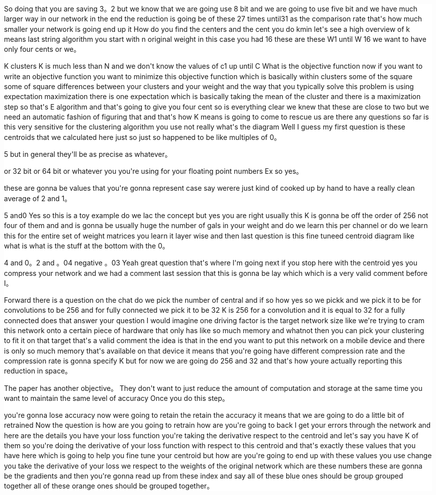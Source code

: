  So doing that you are saving 3。2 but we know that we are going use 8 bit and we are going to use five bit and we have much larger way in our network in the end the reduction is going be of these 27 times until31 as the comparison rate that's how much smaller your network is going end up it How do you find the centers and the cent you do kmin let's see a high overview of k means last string algorithm you start with n original weight in this case you had 16 these are these W1 until W 16 we want to have only four cents or we。

K clusters K is much less than N and we don't know the values of c1 up until C What is the objective function now if you want to write an objective function you want to minimize this objective function which is basically within clusters some of the square some of square differences between your clusters and your weight and the way that you typically solve this problem is using expectation maximization there is one expectation which is basically taking the mean of the cluster and there is a maximization step so that's E algorithm and that's going to give you four cent so is everything clear we knew that these are close to two but we need an automatic fashion of figuring that and that's how K means is going to come to rescue us are there any questions so far is this very sensitive for the clustering algorithm you use not really what's the diagram Well I guess my first question is these centroids that we calculated here just so just so happened to be like multiples of 0。

5 but in general they'll be as precise as whatever。

or 32 bit or 64 bit or whatever you you're using for your floating point numbers Ex so yes。

 these are gonna be values that you're gonna represent case say werere just kind of cooked up by hand to have a really clean average of 2 and 1。

5 and0 Yes so this is a toy example do we lac the concept but yes you are right usually this K is gonna be off the order of 256 not four of them and and is gonna be usually huge the number of gals in your weight and do we learn this per channel or do we learn this for the entire set of weight matrices you learn it layer wise and then last question is this fine tuneed centroid diagram like what is what is the stuff at the bottom with the 0。

4 and 0。2 and 。04 negative 。03 Yeah great question that's where I'm going next if you stop here with the centroid yes you compress your network and we had a comment last session that this is gonna be lay which which is a very valid comment before I。

Forward there is a question on the chat do we pick the number of central and if so how yes so we pickk and we pick it to be for convolutions to be 256 and for fully connected we pick it to be 32 K is 256 for a convolution and it is equal to 32 for a fully connected does that answer your question I would imagine one driving factor is the target network size like we're trying to cram this network onto a certain piece of hardware that only has like so much memory and whatnot then you can pick your clustering to fit it on that target that's a valid comment the idea is that in the end you want to put this network on a mobile device and there is only so much memory that's available on that device it means that you're going have different compression rate and the compression rate is gonna specify K but for now we are going do 256 and 32 and that's how youre actually reporting this reduction in space。

The paper has another objective。 They don't want to just reduce the amount of computation and storage at the same time you want to maintain the same level of accuracy Once you do this step。

 you're gonna lose accuracy now were going to retain the retain the accuracy it means that we are going to do a little bit of retrained Now the question is how are you going to retrain how are you're going to back I get your errors through the network and here are the details you have your loss function you're taking the derivative respect to the centroid and let's say you have K of them so you're doing the derivative of your loss function with respect to this centroid and that's exactly these values that you have here which is going to help you fine tune your centroid but how are you're going to end up with these values you use change you take the derivative of your loss we respect to the weights of the original network which are these numbers these are gonna be the gradients and then you're gonna read up from these index and say all of these blue ones should be group grouped together all of these orange ones should be grouped together。
